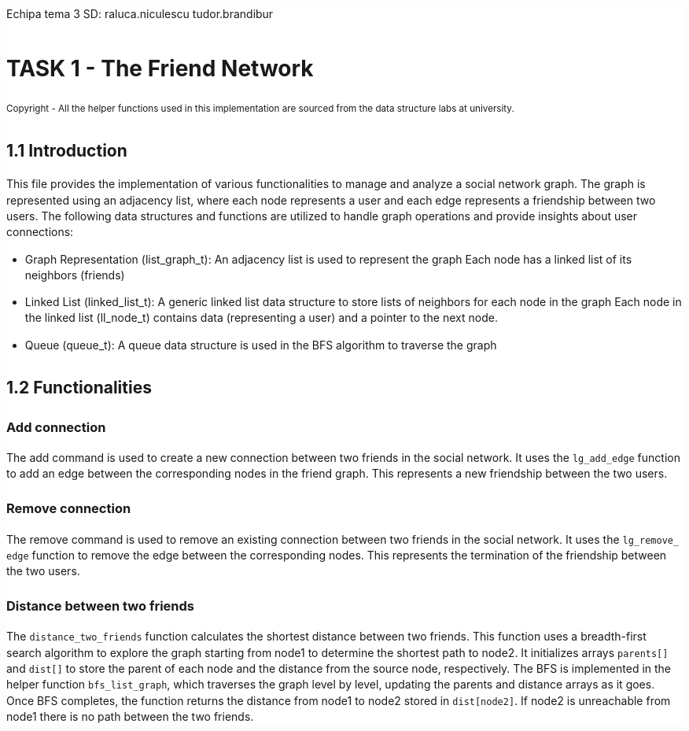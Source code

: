 Echipa tema 3 SD:
raluca.niculescu
tudor.brandibur

# TASK 1 - The Friend Network

<small>
Copyright -
All the helper functions used in this implementation are sourced from the data structure labs at university.
</small>

## 1.1 Introduction
This file provides the implementation of various functionalities to manage and analyze a social
network graph. The graph is represented using an adjacency list, where each node represents a user
and each edge represents a friendship between two users. The following data structures and functions
are utilized to handle graph operations and provide insights about user connections:
* Graph Representation (list_graph_t):
    An adjacency list is used to represent the graph
    Each node has a linked list of its neighbors (friends)

* Linked List (linked_list_t):
    A generic linked list data structure to store lists of neighbors for each node in the graph
    Each node in the linked list (ll_node_t) contains data (representing a user) and a pointer 
    to the next node.

* Queue (queue_t):
    A queue data structure is used in the BFS algorithm to traverse the graph

## 1.2 Functionalities
### Add connection
The add command is used to create a new connection between two friends in the social network. 
It uses the `lg_add_edge` function to add an edge between the corresponding nodes in the friend
graph. This represents a new friendship between the two users.

### Remove connection
The remove command is used to remove an existing connection between two friends in the social
network. It uses the `lg_remove_edge` function to remove the edge between the corresponding
nodes. This represents the termination of the friendship between the two users.

### Distance between two friends
The `distance_two_friends` function calculates the shortest distance between two friends. This
function uses a breadth-first search algorithm to explore the graph starting from node1 to determine
the shortest path to node2. It initializes arrays `parents[]` and `dist[]` to store the parent of each
node and the distance from the source node, respectively. The BFS is implemented in the helper function
`bfs_list_graph`, which traverses the graph level by level, updating the parents and distance arrays as
it goes. Once BFS completes, the function returns the distance from node1 to node2 stored in `dist[node2]`.
If node2 is unreachable from node1 there is no path between the two friends.

